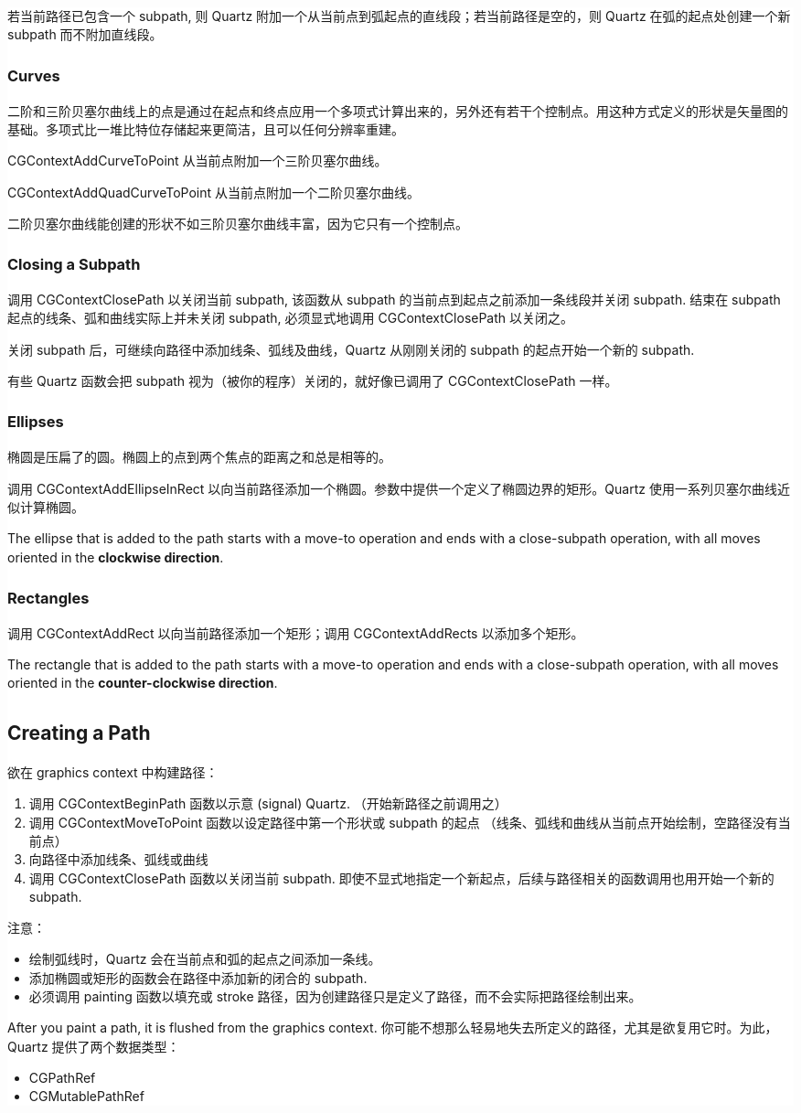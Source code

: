 若当前路径已包含一个 subpath, 则 Quartz 附加一个从当前点到弧起点的直线段；若当前路径是空的，则 Quartz 在弧的起点处创建一个新 subpath 而不附加直线段。

### Curves ###

二阶和三阶贝塞尔曲线上的点是通过在起点和终点应用一个多项式计算出来的，另外还有若干个控制点。用这种方式定义的形状是矢量图的基础。多项式比一堆比特位存储起来更简洁，且可以任何分辨率重建。

CGContextAddCurveToPoint 从当前点附加一个三阶贝塞尔曲线。

CGContextAddQuadCurveToPoint 从当前点附加一个二阶贝塞尔曲线。

二阶贝塞尔曲线能创建的形状不如三阶贝塞尔曲线丰富，因为它只有一个控制点。

### Closing a Subpath ###

调用 CGContextClosePath 以关闭当前 subpath, 该函数从 subpath 的当前点到起点之前添加一条线段并关闭 subpath. 结束在 subpath 起点的线条、弧和曲线实际上并未关闭 subpath, 必须显式地调用 CGContextClosePath 以关闭之。

关闭 subpath 后，可继续向路径中添加线条、弧线及曲线，Quartz 从刚刚关闭的 subpath 的起点开始一个新的 subpath.

有些 Quartz 函数会把 subpath 视为（被你的程序）关闭的，就好像已调用了 CGContextClosePath 一样。

### Ellipses ###

椭圆是压扁了的圆。椭圆上的点到两个焦点的距离之和总是相等的。

调用 CGContextAddEllipseInRect 以向当前路径添加一个椭圆。参数中提供一个定义了椭圆边界的矩形。Quartz 使用一系列贝塞尔曲线近似计算椭圆。

The ellipse that is added to the path starts with a move-to operation and ends with a close-subpath operation, with all moves oriented in the **clockwise direction**.

### Rectangles ###

调用 CGContextAddRect 以向当前路径添加一个矩形；调用 CGContextAddRects 以添加多个矩形。

The rectangle that is added to the path starts with a move-to operation and ends with a close-subpath operation, with all moves oriented in the **counter-clockwise direction**.

## Creating a Path ##

欲在 graphics context 中构建路径：

1. 调用 CGContextBeginPath 函数以示意 (signal) Quartz. （开始新路径之前调用之）
1. 调用 CGContextMoveToPoint 函数以设定路径中第一个形状或 subpath 的起点 （线条、弧线和曲线从当前点开始绘制，空路径没有当前点）
1. 向路径中添加线条、弧线或曲线
1. 调用  CGContextClosePath 函数以关闭当前 subpath. 即使不显式地指定一个新起点，后续与路径相关的函数调用也用开始一个新的 subpath.

注意：

- 绘制弧线时，Quartz 会在当前点和弧的起点之间添加一条线。
- 添加椭圆或矩形的函数会在路径中添加新的闭合的 subpath.
- 必须调用 painting 函数以填充或 stroke 路径，因为创建路径只是定义了路径，而不会实际把路径绘制出来。

After you paint a path, it is flushed from the graphics context. 你可能不想那么轻易地失去所定义的路径，尤其是欲复用它时。为此，Quartz 提供了两个数据类型：

- CGPathRef
- CGMutablePathRef
